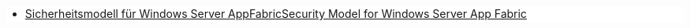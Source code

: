 - [<span data-ttu-id="54fdb-218">Sicherheitsmodell für Windows Server AppFabric</span><span class="sxs-lookup"><span data-stu-id="54fdb-218">Security Model for Windows Server App Fabric</span></span>](https://go.microsoft.com/fwlink/?LinkID=201279&clcid=0x409)
